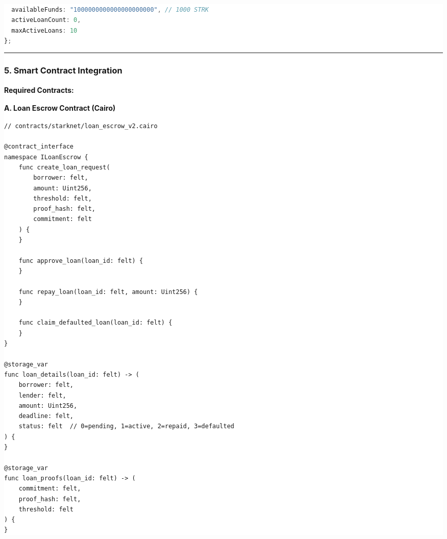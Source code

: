 ```javascript
  availableFunds: "1000000000000000000000", // 1000 STRK
  activeLoanCount: 0,
  maxActiveLoans: 10
};
```

---

### 5. **Smart Contract Integration**

**Required Contracts:**

**A. Loan Escrow Contract (Cairo)**

```cairo
// contracts/starknet/loan_escrow_v2.cairo

@contract_interface
namespace ILoanEscrow {
    func create_loan_request(
        borrower: felt,
        amount: Uint256,
        threshold: felt,
        proof_hash: felt,
        commitment: felt
    ) {
    }
    
    func approve_loan(loan_id: felt) {
    }
    
    func repay_loan(loan_id: felt, amount: Uint256) {
    }
    
    func claim_defaulted_loan(loan_id: felt) {
    }
}

@storage_var
func loan_details(loan_id: felt) -> (
    borrower: felt,
    lender: felt,
    amount: Uint256,
    deadline: felt,
    status: felt  // 0=pending, 1=active, 2=repaid, 3=defaulted
) {
}

@storage_var
func loan_proofs(loan_id: felt) -> (
    commitment: felt,
    proof_hash: felt,
    threshold: felt
) {
}
```
